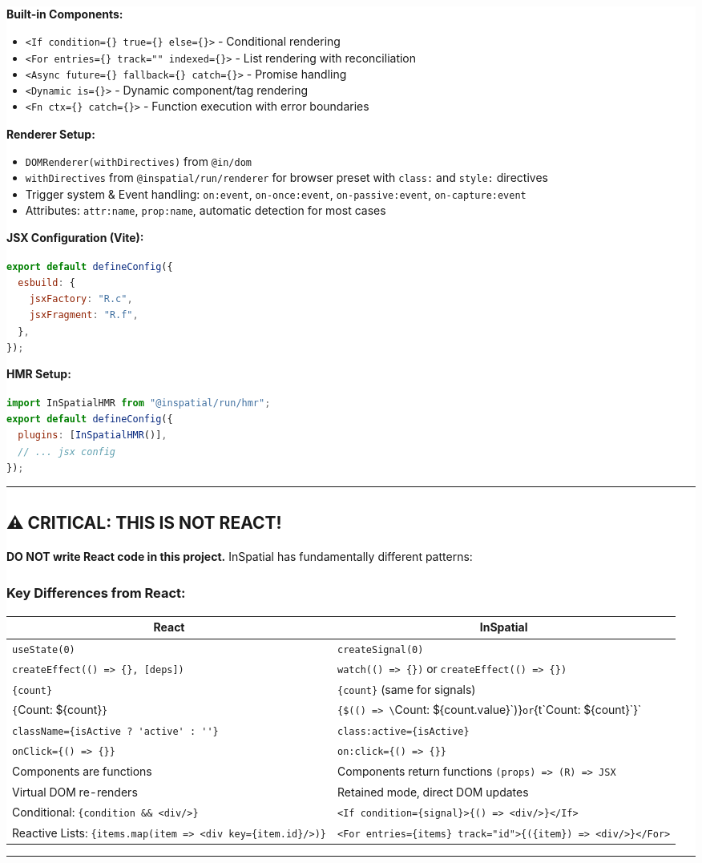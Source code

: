 **Built-in Components:**

- `<If condition={} true={} else={}>` - Conditional rendering
- `<For entries={} track="" indexed={}>` - List rendering with reconciliation
- `<Async future={} fallback={} catch={}>` - Promise handling
- `<Dynamic is={}>` - Dynamic component/tag rendering
- `<Fn ctx={} catch={}>` - Function execution with error boundaries

**Renderer Setup:**

- `DOMRenderer(withDirectives)` from `@in/dom`
- `withDirectives` from `@inspatial/run/renderer` for browser preset with `class:` and `style:` directives
- Trigger system & Event handling: `on:event`, `on-once:event`, `on-passive:event`, `on-capture:event`
- Attributes: `attr:name`, `prop:name`, automatic detection for most cases

**JSX Configuration (Vite):**

```javascript
export default defineConfig({
  esbuild: {
    jsxFactory: "R.c",
    jsxFragment: "R.f",
  },
});
```

**HMR Setup:**

```javascript
import InSpatialHMR from "@inspatial/run/hmr";
export default defineConfig({
  plugins: [InSpatialHMR()],
  // ... jsx config
});
```

---

## ⚠️ CRITICAL: THIS IS NOT REACT!

**DO NOT write React code in this project.** InSpatial has fundamentally different patterns:

### Key Differences from React:

| React                                                       | InSpatial                                                        |
| ----------------------------------------------------------- | ---------------------------------------------------------------- |
| `useState(0)`                                               | `createSignal(0)`                                                |
| `createEffect(() => {}, [deps])`                            | `watch(() => {})` or `createEffect(() => {})`                    |
| `{count}`                                                   | `{count}` (same for signals)                                     |
| `{`Count: ${count}`}`                                       | `{$(() => \`Count: ${count.value}\`)}`or`{t\`Count: ${count}\`}` |
| `className={isActive ? 'active' : ''}`                      | `class:active={isActive}`                                        |
| `onClick={() => {}}`                                        | `on:click={() => {}}`                                            |
| Components are functions                                    | Components return functions `(props) => (R) => JSX`              |
| Virtual DOM re-renders                                      | Retained mode, direct DOM updates                                |
| Conditional: `{condition && <div/>}`                        | `<If condition={signal}>{() => <div/>}</If>`                     |
| Reactive Lists: `{items.map(item => <div key={item.id}/>)}` | `<For entries={items} track="id">{({item}) => <div/>}</For>`     |

---